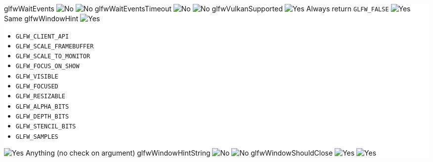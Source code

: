   <tr>
    <td>glfwWaitEvents</td>
    <td><img alt="No" src="https://img.shields.io/badge/No-aaaaaa"></td>
    <td><img alt="No" src="https://img.shields.io/badge/No-aaaaaa"></td>
  </tr>
  <tr>
    <td>glfwWaitEventsTimeout</td>
    <td><img alt="No" src="https://img.shields.io/badge/No-aaaaaa"></td>
    <td><img alt="No" src="https://img.shields.io/badge/No-aaaaaa"></td>
  </tr>
  <tr>
    <td>glfwVulkanSupported</td>
    <td><img alt="Yes" src="https://img.shields.io/badge/Yes-00aa00"> Always return <code>GLFW_FALSE</code></td>
    <td><img alt="Yes" src="https://img.shields.io/badge/Yes-00aa00"> Same</td>
  </tr>
  <tr>
    <td>glfwWindowHint</td>
    <td><img alt="Yes" src="https://img.shields.io/badge/Yes-00aa00">
        <ul>
          <li><code>GLFW_CLIENT_API</code></li>
          <li><code>GLFW_SCALE_FRAMEBUFFER</code></li>
          <li><code>GLFW_SCALE_TO_MONITOR</code></li>
          <li><code>GLFW_FOCUS_ON_SHOW</code></li>
          <li><code>GLFW_VISIBLE</code></li>
          <li><code>GLFW_FOCUSED</code></li>
          <li><code>GLFW_RESIZABLE</code></li>
          <li><code>GLFW_ALPHA_BITS</code></li>
          <li><code>GLFW_DEPTH_BITS</code></li>
          <li><code>GLFW_STENCIL_BITS</code></li>
          <li><code>GLFW_SAMPLES</code></li>
        </ul>
    </td>
    <td><img alt="Yes" src="https://img.shields.io/badge/Yes-00aa00"> Anything (no check on argument)</td>
  </tr>
  <tr>
    <td>glfwWindowHintString</td>
    <td><img alt="No" src="https://img.shields.io/badge/No-aaaaaa"></td>
    <td><img alt="No" src="https://img.shields.io/badge/No-aaaaaa"></td>
  </tr>
  <tr>
    <td>glfwWindowShouldClose</td>
    <td><img alt="Yes" src="https://img.shields.io/badge/Yes-00aa00">
    <td><img alt="Yes" src="https://img.shields.io/badge/Yes-00aa00">
  </tr>
</table>
